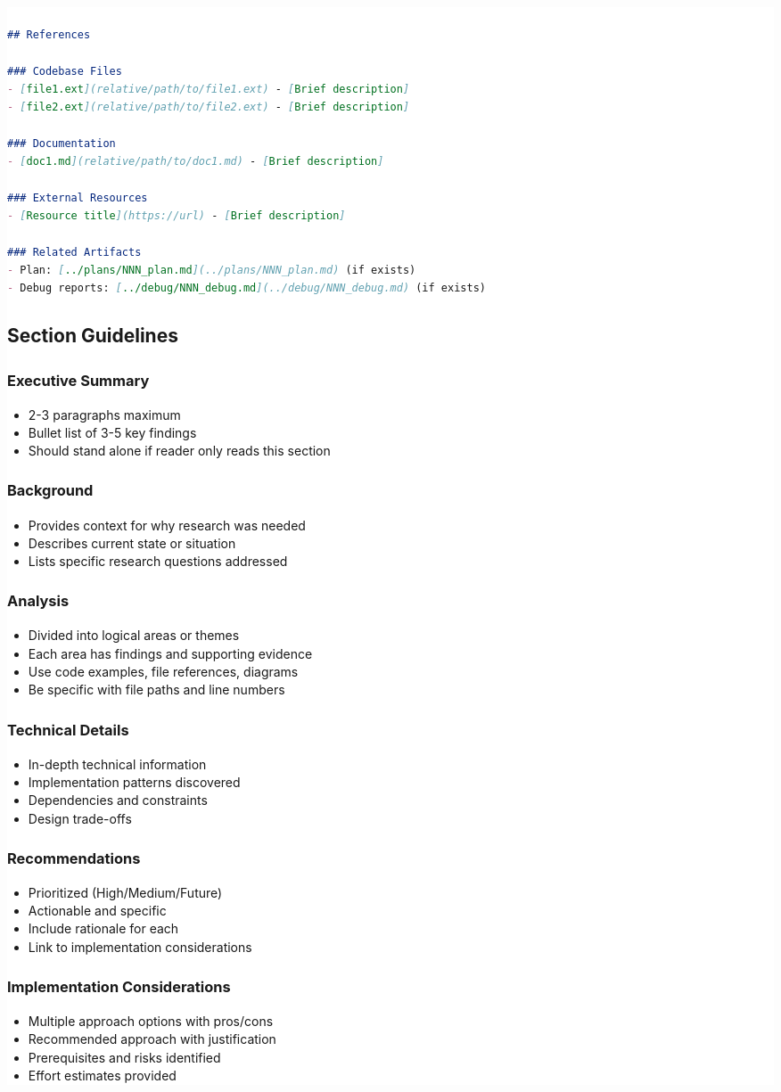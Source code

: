 ```markdown

## References

### Codebase Files
- [file1.ext](relative/path/to/file1.ext) - [Brief description]
- [file2.ext](relative/path/to/file2.ext) - [Brief description]

### Documentation
- [doc1.md](relative/path/to/doc1.md) - [Brief description]

### External Resources
- [Resource title](https://url) - [Brief description]

### Related Artifacts
- Plan: [../plans/NNN_plan.md](../plans/NNN_plan.md) (if exists)
- Debug reports: [../debug/NNN_debug.md](../debug/NNN_debug.md) (if exists)
```

## Section Guidelines

### Executive Summary
- 2-3 paragraphs maximum
- Bullet list of 3-5 key findings
- Should stand alone if reader only reads this section

### Background
- Provides context for why research was needed
- Describes current state or situation
- Lists specific research questions addressed

### Analysis
- Divided into logical areas or themes
- Each area has findings and supporting evidence
- Use code examples, file references, diagrams
- Be specific with file paths and line numbers

### Technical Details
- In-depth technical information
- Implementation patterns discovered
- Dependencies and constraints
- Design trade-offs

### Recommendations
- Prioritized (High/Medium/Future)
- Actionable and specific
- Include rationale for each
- Link to implementation considerations

### Implementation Considerations
- Multiple approach options with pros/cons
- Recommended approach with justification
- Prerequisites and risks identified
- Effort estimates provided
